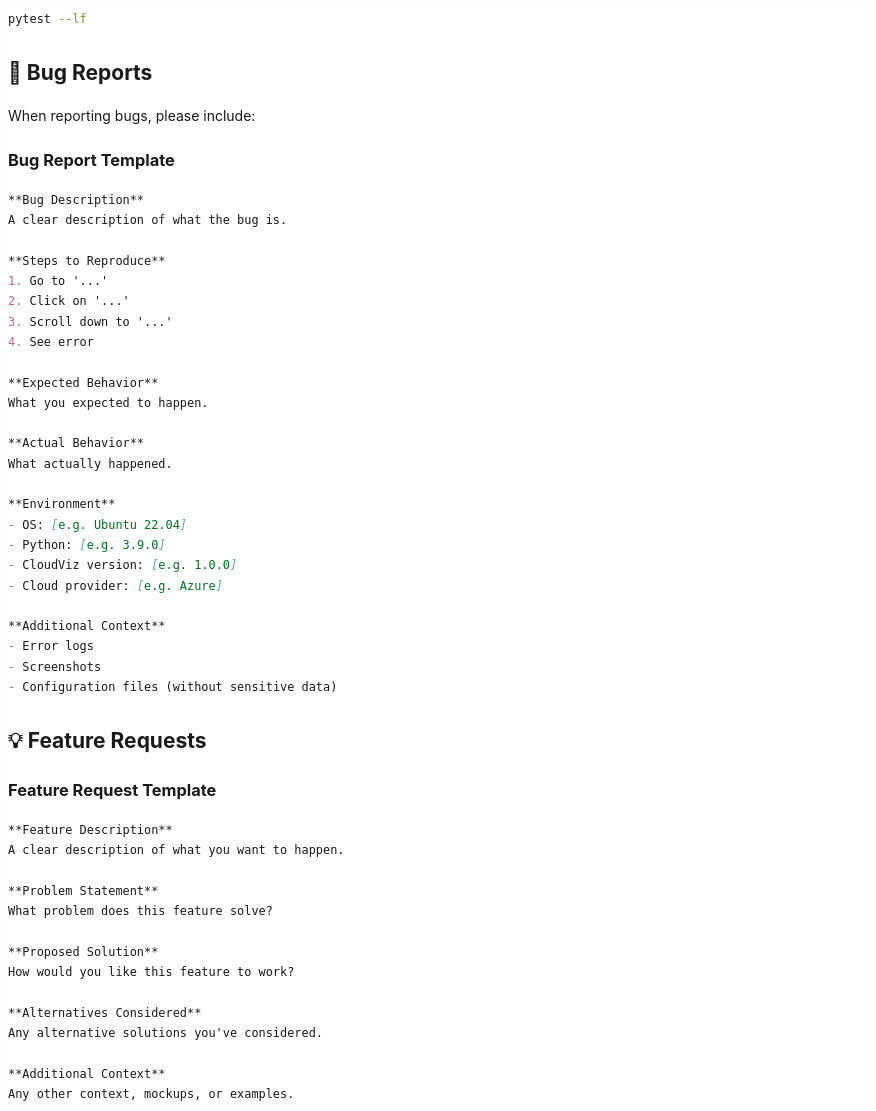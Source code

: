 ```bash
pytest --lf
```

## 🐛 Bug Reports

When reporting bugs, please include:

### Bug Report Template

```markdown
**Bug Description**
A clear description of what the bug is.

**Steps to Reproduce**
1. Go to '...'
2. Click on '...'
3. Scroll down to '...'
4. See error

**Expected Behavior**
What you expected to happen.

**Actual Behavior**
What actually happened.

**Environment**
- OS: [e.g. Ubuntu 22.04]
- Python: [e.g. 3.9.0]
- CloudViz version: [e.g. 1.0.0]
- Cloud provider: [e.g. Azure]

**Additional Context**
- Error logs
- Screenshots
- Configuration files (without sensitive data)
```

## 💡 Feature Requests

### Feature Request Template

```markdown
**Feature Description**
A clear description of what you want to happen.

**Problem Statement**
What problem does this feature solve?

**Proposed Solution**
How would you like this feature to work?

**Alternatives Considered**
Any alternative solutions you've considered.

**Additional Context**
Any other context, mockups, or examples.
```
